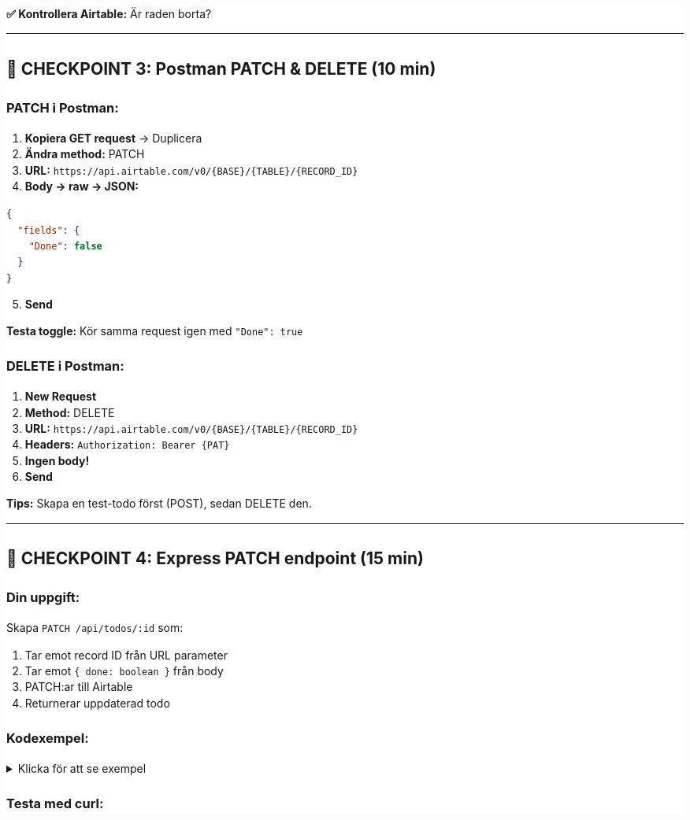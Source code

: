 **✅ Kontrollera Airtable:** Är raden borta?

---

## 🧪 CHECKPOINT 3: Postman PATCH & DELETE (10 min)

### **PATCH i Postman:**

1. **Kopiera GET request** → Duplicera
2. **Ändra method:** PATCH
3. **URL:** `https://api.airtable.com/v0/{BASE}/{TABLE}/{RECORD_ID}`
4. **Body → raw → JSON:**

```json
{
  "fields": {
    "Done": false
  }
}
```

5. **Send**

**Testa toggle:** Kör samma request igen med `"Done": true`

### **DELETE i Postman:**

1. **New Request**
2. **Method:** DELETE
3. **URL:** `https://api.airtable.com/v0/{BASE}/{TABLE}/{RECORD_ID}`
4. **Headers:** `Authorization: Bearer {PAT}`
5. **Ingen body!**
6. **Send**

**Tips:** Skapa en test-todo först (POST), sedan DELETE den.

---

## 📝 CHECKPOINT 4: Express PATCH endpoint (15 min)

### **Din uppgift:**

Skapa `PATCH /api/todos/:id` som:

1. Tar emot record ID från URL parameter
2. Tar emot `{ done: boolean }` från body
3. PATCH:ar till Airtable
4. Returnerar uppdaterad todo

### **Kodexempel:**

<details><summary>Klicka för att se exempel</summary></details>

### **Testa med curl:**
